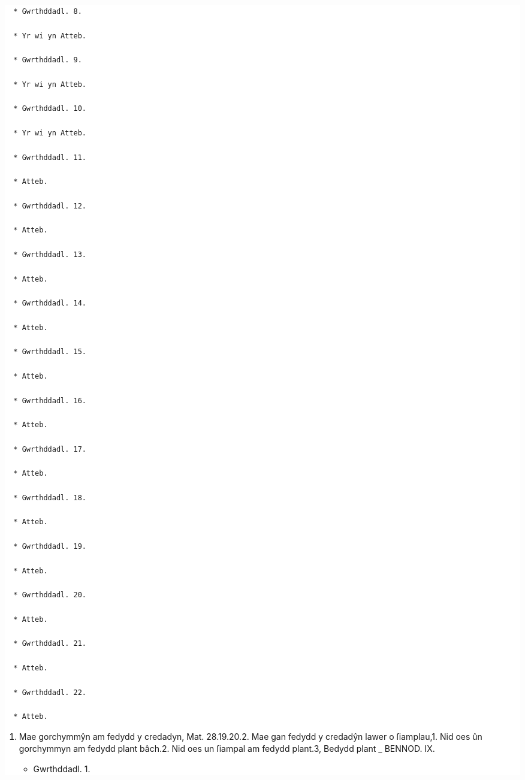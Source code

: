       * Gwrthddadl. 8.

      * Yr wi yn Atteb.

      * Gwrthddadl. 9.

      * Yr wi yn Atteb.

      * Gwrthddadl. 10.

      * Yr wi yn Atteb.

      * Gwrthddadl. 11.

      * Atteb.

      * Gwrthddadl. 12.

      * Atteb.

      * Gwrthddadl. 13.

      * Atteb.

      * Gwrthddadl. 14.

      * Atteb.

      * Gwrthddadl. 15.

      * Atteb.

      * Gwrthddadl. 16.

      * Atteb.

      * Gwrthddadl. 17.

      * Atteb.

      * Gwrthddadl. 18.

      * Atteb.

      * Gwrthddadl. 19.

      * Atteb.

      * Gwrthddadl. 20.

      * Atteb.

      * Gwrthddadl. 21.

      * Atteb.

      * Gwrthddadl. 22.

      * Atteb.
1. Mae gorchymmŷn am fedydd y credadyn, Mat. 28.19.20.2. Mae gan fedydd y credadŷn lawer o ſiamplau,1. Nid oes ûn gorchymmyn am fedydd plant bâch.2. Nid oes un ſiampal am fedydd plant.3, Bedydd plant 
    _ BENNOD. IX.

      * Gwrthddadl. 1.
